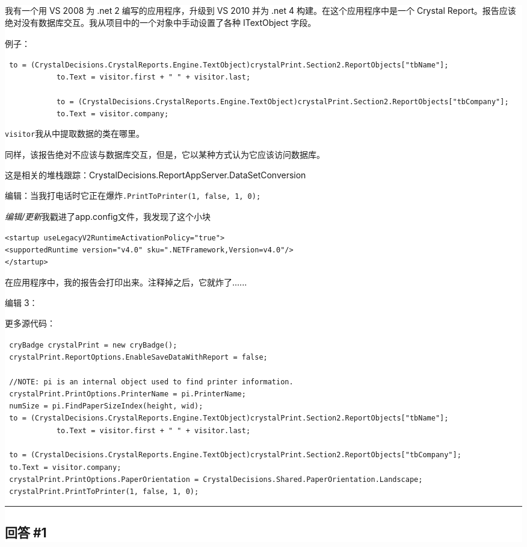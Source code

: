 我有一个用 VS 2008 为 .net 2 编写的应用程序，升级到 VS 2010 并为 .net 4 构建。在这个应用程序中是一个 Crystal Report。报告应该绝对没有数据库交互。我从项目中的一个对象中手动设置了各种 ITextObject 字段。

例子：

```
 to = (CrystalDecisions.CrystalReports.Engine.TextObject)crystalPrint.Section2.ReportObjects["tbName"];
            to.Text = visitor.first + " " + visitor.last;

            to = (CrystalDecisions.CrystalReports.Engine.TextObject)crystalPrint.Section2.ReportObjects["tbCompany"];
            to.Text = visitor.company; 
```

`visitor`我从中提取数据的类在哪里。

同样，该报告绝对不应该与数据库交互，但是，它以某种方式认为它应该访问数据库。

这是相关的堆栈跟踪：CrystalDecisions.ReportAppServer.DataSetConversion

编辑：当我打电话时它正在爆炸`.PrintToPrinter(1, false, 1, 0);`

*编辑/更新*我戳进了app.config文件，我发现了这个小块

```
<startup useLegacyV2RuntimeActivationPolicy="true">
<supportedRuntime version="v4.0" sku=".NETFramework,Version=v4.0"/>
</startup> 
```

在应用程序中，我的报告会打印出来。注释掉之后，它就炸了......

编辑 3：

更多源代码：

```
 cryBadge crystalPrint = new cryBadge();
 crystalPrint.ReportOptions.EnableSaveDataWithReport = false;

 //NOTE: pi is an internal object used to find printer information.
 crystalPrint.PrintOptions.PrinterName = pi.PrinterName;
 numSize = pi.FindPaperSizeIndex(height, wid);
 to = (CrystalDecisions.CrystalReports.Engine.TextObject)crystalPrint.Section2.ReportObjects["tbName"];
            to.Text = visitor.first + " " + visitor.last;

 to = (CrystalDecisions.CrystalReports.Engine.TextObject)crystalPrint.Section2.ReportObjects["tbCompany"];
 to.Text = visitor.company;
 crystalPrint.PrintOptions.PaperOrientation = CrystalDecisions.Shared.PaperOrientation.Landscape;
 crystalPrint.PrintToPrinter(1, false, 1, 0); 
```

* * *

## 回答 #1
